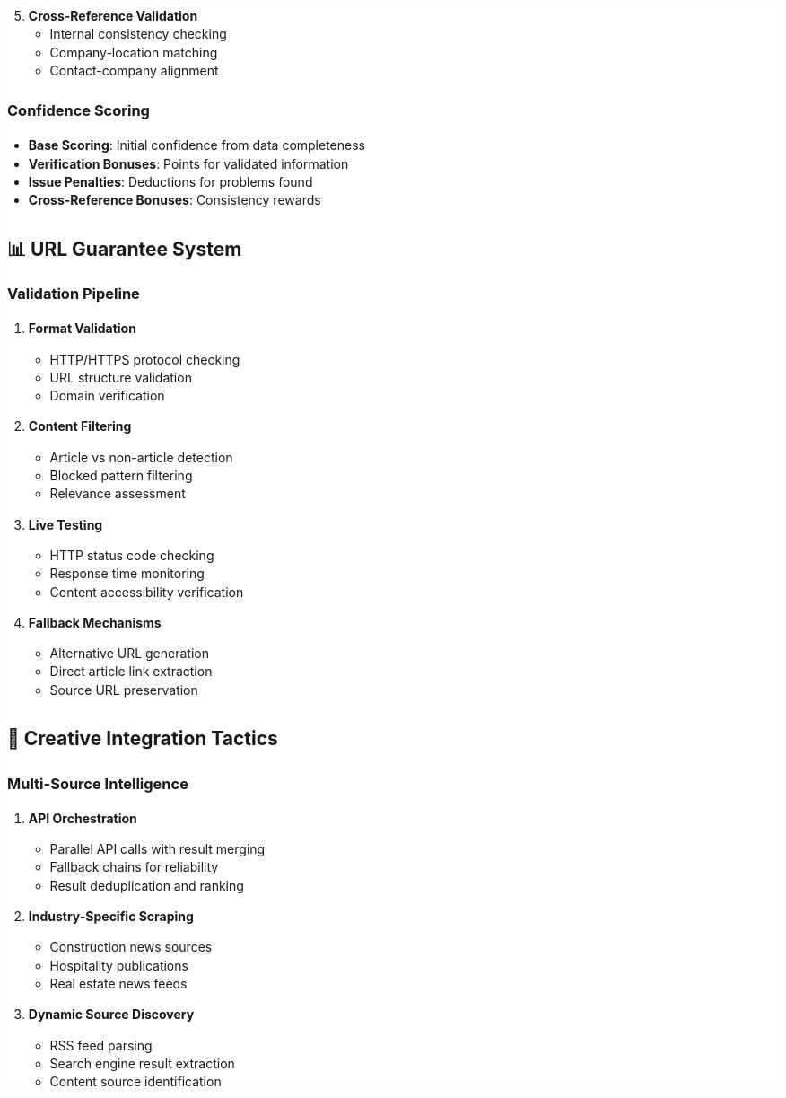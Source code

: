5. **Cross-Reference Validation**
   - Internal consistency checking
   - Company-location matching
   - Contact-company alignment

### Confidence Scoring

- **Base Scoring**: Initial confidence from data completeness
- **Verification Bonuses**: Points for validated information
- **Issue Penalties**: Deductions for problems found
- **Cross-Reference Bonuses**: Consistency rewards

## 📊 URL Guarantee System

### Validation Pipeline

1. **Format Validation**
   - HTTP/HTTPS protocol checking
   - URL structure validation
   - Domain verification

2. **Content Filtering**
   - Article vs non-article detection
   - Blocked pattern filtering
   - Relevance assessment

3. **Live Testing**
   - HTTP status code checking
   - Response time monitoring
   - Content accessibility verification

4. **Fallback Mechanisms**
   - Alternative URL generation
   - Direct article link extraction
   - Source URL preservation

## 🎨 Creative Integration Tactics

### Multi-Source Intelligence

1. **API Orchestration**
   - Parallel API calls with result merging
   - Fallback chains for reliability
   - Result deduplication and ranking

2. **Industry-Specific Scraping**
   - Construction news sources
   - Hospitality publications
   - Real estate news feeds

3. **Dynamic Source Discovery**
   - RSS feed parsing
   - Search engine result extraction
   - Content source identification
